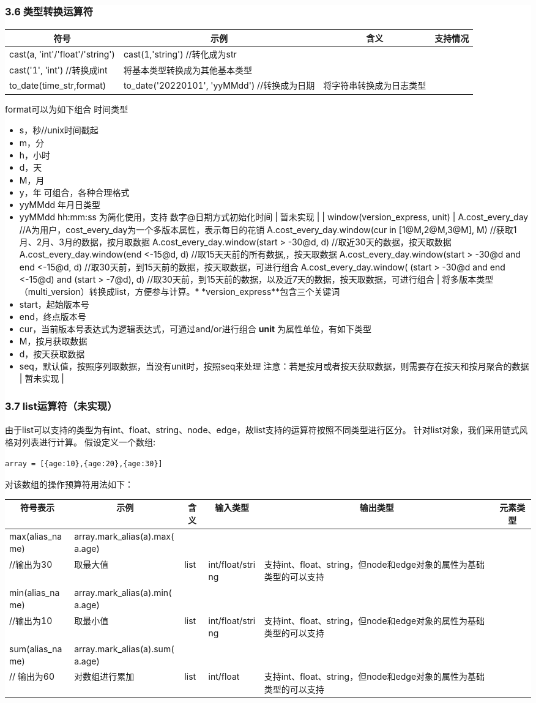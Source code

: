 ### 3.6 类型转换运算符

| 符号                              | 示例                                     | 含义           | 支持情况 |
|---------------------------------|----------------------------------------|--------------|------|
| cast(a, 'int'/'float'/'string') | cast(1,'string') //转化成为str             
 cast('1', 'int') //转换成int       | 将基本类型转换成为其他基本类型                        |              |
| to_date(time_str,format)        | to_date('20220101', 'yyMMdd') //转换成为日期 | 将字符串转换成为日志类型 

format可以为如下组合
时间类型

- s，秒//unix时间戳起
- m，分
- h，小时
- d，天
- M，月
- y，年
  可组合，各种合理格式
- yyMMdd 年月日类型
- yyMMdd hh:mm:ss 为简化使用，支持
  数字@日期方式初始化时间 | 暂未实现 |
  | window(version_express, unit) | A.cost_every_day //A为用户，cost_every_day为一个多版本属性，表示每日的花销
  A.cost_every_day.window(cur in [1@M,2@M,3@M], M) //获取1月、2月、3月的数据，按月取数据
  A.cost_every_day.window(start > -30@d, d) //取近30天的数据，按天取数据
  A.cost_every_day.window(end <-15@d, d) //取15天天前的所有数据,，按天取数据
  A.cost_every_day.window(start > -30@d and end <-15@d, d) //取30天前，到15天前的数据，按天取数据，可进行组合
  A.cost_every_day.window( (start > -30@d and end <-15@d) and (start > -7@d), d)
  //取30天前，到15天前的数据，以及近7天的数据，按天取数据，可进行组合 | 将多版本类型（multi_version）转换成list，方便参与计算。*
  *version_express**包含三个关键词
- start，起始版本号
- end，终点版本号
- cur，当前版本号表达式为逻辑表达式，可通过and/or进行组合
  **unit** 为属性单位，有如下类型
- M，按月获取数据
- d，按天获取数据
- seq，默认值，按照序列取数据，当没有unit时，按照seq来处理
  注意：若是按月或者按天获取数据，则需要存在按天和按月聚合的数据 | 暂未实现 |

### 3.7 list运算符（未实现）

由于list可以支持的类型为有int、float、string、node、edge，故list支持的运算符按照不同类型进行区分。
针对list对象，我们采用链式风格对列表进行计算。
假设定义一个数组:

```
array = [{age:10},{age:20},{age:30}]
```

对该数组的操作预算符用法如下：

| 符号表示                                  | 示例                                      | 含义   | 输入类型             | 输出类型                                         | 元素类型 |
|---------------------------------------|-----------------------------------------|------|------------------|----------------------------------------------|------|
| max(alias_name)                       | array.mark_alias(a).max(a.age)          
 //输出为30                               | 取最大值                                    | list | int/float/string | 支持int、float、string，但node和edge对象的属性为基础类型的可以支持 |
| min(alias_name)                       | array.mark_alias(a).min(a.age)          
 //输出为10                               | 取最小值                                    | list | int/float/string | 支持int、float、string，但node和edge对象的属性为基础类型的可以支持 |
| sum(alias_name)                       | array.mark_alias(a).sum(a.age)          
 // 输出为60                              | 对数组进行累加                                 | list | int/float        | 支持int、float、string，但node和edge对象的属性为基础类型的可以支持 |